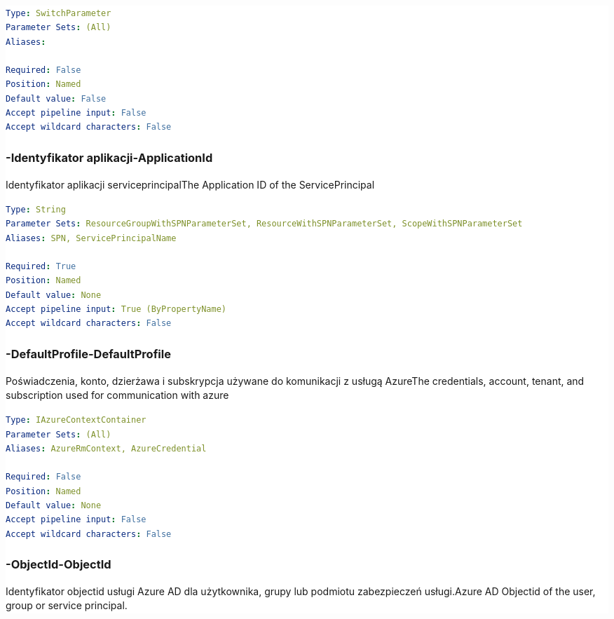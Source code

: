 ```yaml
Type: SwitchParameter
Parameter Sets: (All)
Aliases:

Required: False
Position: Named
Default value: False
Accept pipeline input: False
Accept wildcard characters: False
```

### <span data-ttu-id="4475b-147">-Identyfikator aplikacji</span><span class="sxs-lookup"><span data-stu-id="4475b-147">-ApplicationId</span></span>
<span data-ttu-id="4475b-148">Identyfikator aplikacji serviceprincipal</span><span class="sxs-lookup"><span data-stu-id="4475b-148">The Application ID of the ServicePrincipal</span></span>

```yaml
Type: String
Parameter Sets: ResourceGroupWithSPNParameterSet, ResourceWithSPNParameterSet, ScopeWithSPNParameterSet
Aliases: SPN, ServicePrincipalName

Required: True
Position: Named
Default value: None
Accept pipeline input: True (ByPropertyName)
Accept wildcard characters: False
```

### <span data-ttu-id="4475b-149">-DefaultProfile</span><span class="sxs-lookup"><span data-stu-id="4475b-149">-DefaultProfile</span></span>
<span data-ttu-id="4475b-150">Poświadczenia, konto, dzierżawa i subskrypcja używane do komunikacji z usługą Azure</span><span class="sxs-lookup"><span data-stu-id="4475b-150">The credentials, account, tenant, and subscription used for communication with azure</span></span>

```yaml
Type: IAzureContextContainer
Parameter Sets: (All)
Aliases: AzureRmContext, AzureCredential

Required: False
Position: Named
Default value: None
Accept pipeline input: False
Accept wildcard characters: False
```

### <span data-ttu-id="4475b-151">-ObjectId</span><span class="sxs-lookup"><span data-stu-id="4475b-151">-ObjectId</span></span>
<span data-ttu-id="4475b-152">Identyfikator objectid usługi Azure AD dla użytkownika, grupy lub podmiotu zabezpieczeń usługi.</span><span class="sxs-lookup"><span data-stu-id="4475b-152">Azure AD Objectid of the user, group or service principal.</span></span>
